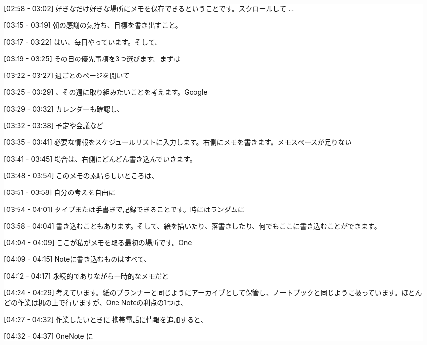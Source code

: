 [02:58 - 03:02]
好きなだけ好きな場所にメモを保存できるということです。スクロールして ...

[03:15 - 03:19]
朝の感謝の気持ち、目標を書き出すこと。

[03:17 - 03:22]
はい、毎日やっています。そして、

[03:19 - 03:25]
その日の優先事項を3つ選びます。まずは

[03:22 - 03:27]
週ごとのページを開いて

[03:25 - 03:29]
、その週に取り組みたいことを考えます。Google

[03:29 - 03:32]
カレンダーも確認し、

[03:32 - 03:38]
予定や会議など

[03:35 - 03:41]
必要な情報をスケジュールリストに入力します。右側にメモを書きます。メモスペースが足りない

[03:41 - 03:45]
場合は、右側にどんどん書き込んでいきます。

[03:48 - 03:54]
このメモの素晴らしいところは、

[03:51 - 03:58]
自分の考えを自由に

[03:54 - 04:01]
タイプまたは手書きで記録できることです。時にはランダムに

[03:58 - 04:04]
書き込むこともあります。そして、絵を描いたり、落書きしたり、何でもここに書き込むことができます。

[04:04 - 04:09]
ここが私がメモを取る最初の場所です。One

[04:09 - 04:15]
Noteに書き込むものはすべて、

[04:12 - 04:17]
永続的でありながら一時的なメモだと

[04:24 - 04:29]
考えています。紙のプランナーと同じようにアーカイブとして保管し、ノートブックと同じように扱っています。ほとんどの作業は机の上で行いますが、One Noteの利点の1つは、

[04:27 - 04:32]
作業したいときに 携帯電話に情報を追加すると、

[04:32 - 04:37]
OneNote に
